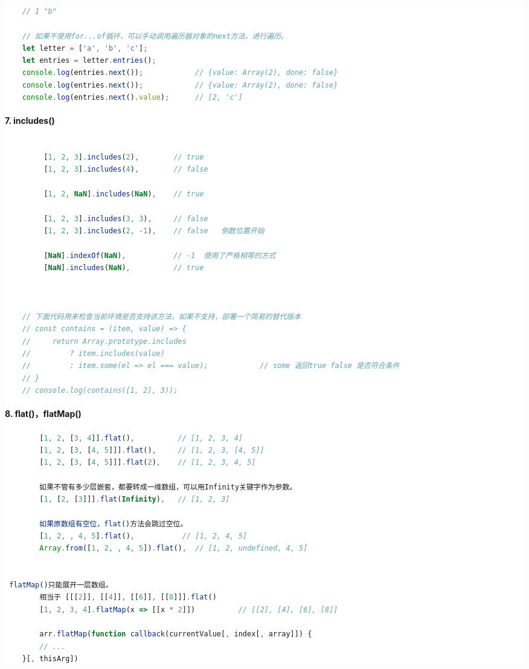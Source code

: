 ```js
    // 1 "b"

    // 如果不使用for...of循环，可以手动调用遍历器对象的next方法，进行遍历。
    let letter = ['a', 'b', 'c'];
    let entries = letter.entries();
    console.log(entries.next());            // {value: Array(2), done: false}
    console.log(entries.next());            // {value: Array(2), done: false}
    console.log(entries.next().value);      // [2, 'c']

```

#### 7. includes()

```js
 
         [1, 2, 3].includes(2),        // true
         [1, 2, 3].includes(4),        // false

         [1, 2, NaN].includes(NaN),    // true

         [1, 2, 3].includes(3, 3),     // false
         [1, 2, 3].includes(2, -1),    // false   倒数位置开始

         [NaN].indexOf(NaN),           // -1  使用了严格相等的方式
         [NaN].includes(NaN),          // true



    // 下面代码用来检查当前环境是否支持该方法，如果不支持，部署一个简易的替代版本
    // const contains = (item, value) => {
    //     return Array.prototype.includes
    //         ? item.includes(value)
    //         : item.some(el => el === value);            // some 返回true false 是否符合条件
    // }
    // console.log(contains([1, 2], 3));

```

#### 8. flat()，flatMap()

```js
 		[1, 2, [3, 4]].flat(),          // [1, 2, 3, 4]  
        [1, 2, [3, [4, 5]]].flat(),     // [1, 2, 3, [4, 5]]
        [1, 2, [3, [4, 5]]].flat(2),    // [1, 2, 3, 4, 5] 
        
        如果不管有多少层嵌套，都要转成一维数组，可以用Infinity关键字作为参数。
        [1, [2, [3]]].flat(Infinity),   // [1, 2, 3]
        
        如果原数组有空位，flat()方法会跳过空位。
        [1, 2, , 4, 5].flat(),           // [1, 2, 4, 5]
        Array.from([1, 2, , 4, 5]).flat(),  // [1, 2, undefined, 4, 5]


 flatMap()只能展开一层数组。
        相当于 [[[2]], [[4]], [[6]], [[8]]].flat()
        [1, 2, 3, 4].flatMap(x => [[x * 2]])          // [[2], [4], [6], [8]]
        
        arr.flatMap(function callback(currentValue[, index[, array]]) {
        // ...
    }[, thisArg])
```
